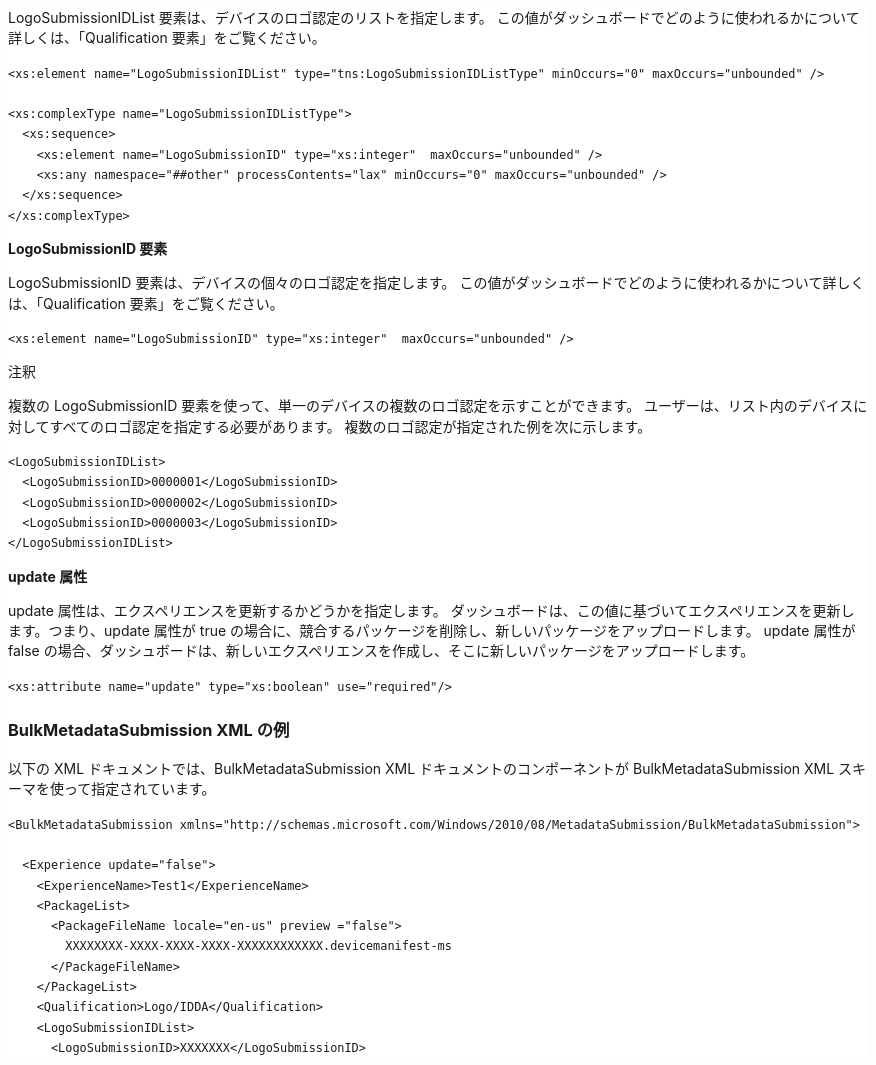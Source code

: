 LogoSubmissionIDList 要素は、デバイスのロゴ認定のリストを指定します。 この値がダッシュボードでどのように使われるかについて詳しくは、「Qualification 要素」をご覧ください。

``` syntax
<xs:element name="LogoSubmissionIDList" type="tns:LogoSubmissionIDListType" minOccurs="0" maxOccurs="unbounded" />

<xs:complexType name="LogoSubmissionIDListType">
  <xs:sequence>
    <xs:element name="LogoSubmissionID" type="xs:integer"  maxOccurs="unbounded" />
    <xs:any namespace="##other" processContents="lax" minOccurs="0" maxOccurs="unbounded" />
  </xs:sequence>
</xs:complexType>
```

**LogoSubmissionID 要素**

LogoSubmissionID 要素は、デバイスの個々のロゴ認定を指定します。 この値がダッシュボードでどのように使われるかについて詳しくは、「Qualification 要素」をご覧ください。

``` syntax
<xs:element name="LogoSubmissionID" type="xs:integer"  maxOccurs="unbounded" />
```

注釈

複数の LogoSubmissionID 要素を使って、単一のデバイスの複数のロゴ認定を示すことができます。 ユーザーは、リスト内のデバイスに対してすべてのロゴ認定を指定する必要があります。 複数のロゴ認定が指定された例を次に示します。

``` syntax
<LogoSubmissionIDList>
  <LogoSubmissionID>0000001</LogoSubmissionID>
  <LogoSubmissionID>0000002</LogoSubmissionID>
  <LogoSubmissionID>0000003</LogoSubmissionID>
</LogoSubmissionIDList>
```

**update 属性**

update 属性は、エクスペリエンスを更新するかどうかを指定します。 ダッシュボードは、この値に基づいてエクスペリエンスを更新します。つまり、update 属性が true の場合に、競合するパッケージを削除し、新しいパッケージをアップロードします。 update 属性が false の場合、ダッシュボードは、新しいエクスペリエンスを作成し、そこに新しいパッケージをアップロードします。

``` syntax
<xs:attribute name="update" type="xs:boolean" use="required"/>
```

### <a name="span-idbulkmetadatasubmission_xml_examplespanspan-idbulkmetadatasubmission_xml_examplespanspan-idbulkmetadatasubmission_xml_examplespanbulkmetadatasubmission-xml-example"></a><span id="BulkMetadataSubmission_XML_Example"></span><span id="bulkmetadatasubmission_xml_example"></span><span id="BULKMETADATASUBMISSION_XML_EXAMPLE"></span>BulkMetadataSubmission XML の例

以下の XML ドキュメントでは、BulkMetadataSubmission XML ドキュメントのコンポーネントが BulkMetadataSubmission XML スキーマを使って指定されています。

``` syntax
<BulkMetadataSubmission xmlns="http://schemas.microsoft.com/Windows/2010/08/MetadataSubmission/BulkMetadataSubmission">

  <Experience update="false">
    <ExperienceName>Test1</ExperienceName>
    <PackageList>
      <PackageFileName locale="en-us" preview ="false">
        XXXXXXXX-XXXX-XXXX-XXXX-XXXXXXXXXXXX.devicemanifest-ms
      </PackageFileName>
    </PackageList>
    <Qualification>Logo/IDDA</Qualification>
    <LogoSubmissionIDList>
      <LogoSubmissionID>XXXXXXX</LogoSubmissionID>
```
